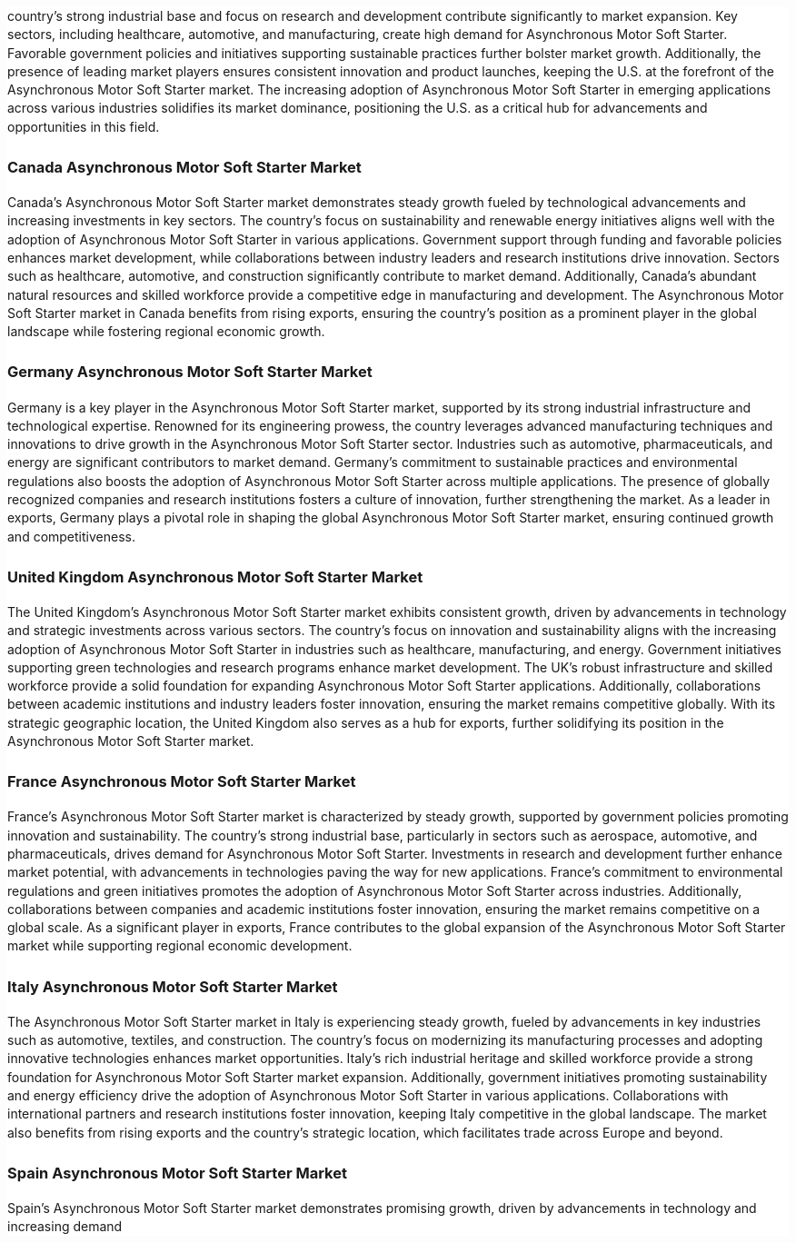 country&rsquo;s strong industrial base and focus on research and development contribute significantly to market expansion. Key sectors, including healthcare, automotive, and manufacturing, create high demand for Asynchronous Motor Soft Starter. Favorable government policies and initiatives supporting sustainable practices further bolster market growth. Additionally, the presence of leading market players ensures consistent innovation and product launches, keeping the U.S. at the forefront of the Asynchronous Motor Soft Starter market. The increasing adoption of Asynchronous Motor Soft Starter in emerging applications across various industries solidifies its market dominance, positioning the U.S. as a critical hub for advancements and opportunities in this field.</p><h3>Canada Asynchronous Motor Soft Starter Market</h3><p>Canada&rsquo;s Asynchronous Motor Soft Starter market demonstrates steady growth fueled by technological advancements and increasing investments in key sectors. The country&rsquo;s focus on sustainability and renewable energy initiatives aligns well with the adoption of Asynchronous Motor Soft Starter in various applications. Government support through funding and favorable policies enhances market development, while collaborations between industry leaders and research institutions drive innovation. Sectors such as healthcare, automotive, and construction significantly contribute to market demand. Additionally, Canada&rsquo;s abundant natural resources and skilled workforce provide a competitive edge in manufacturing and development. The Asynchronous Motor Soft Starter market in Canada benefits from rising exports, ensuring the country&rsquo;s position as a prominent player in the global landscape while fostering regional economic growth.</p><h3>Germany Asynchronous Motor Soft Starter Market</h3><p>Germany is a key player in the Asynchronous Motor Soft Starter market, supported by its strong industrial infrastructure and technological expertise. Renowned for its engineering prowess, the country leverages advanced manufacturing techniques and innovations to drive growth in the Asynchronous Motor Soft Starter sector. Industries such as automotive, pharmaceuticals, and energy are significant contributors to market demand. Germany&rsquo;s commitment to sustainable practices and environmental regulations also boosts the adoption of Asynchronous Motor Soft Starter across multiple applications. The presence of globally recognized companies and research institutions fosters a culture of innovation, further strengthening the market. As a leader in exports, Germany plays a pivotal role in shaping the global Asynchronous Motor Soft Starter market, ensuring continued growth and competitiveness.</p><h3>United Kingdom Asynchronous Motor Soft Starter Market</h3><p>The United Kingdom&rsquo;s Asynchronous Motor Soft Starter market exhibits consistent growth, driven by advancements in technology and strategic investments across various sectors. The country&rsquo;s focus on innovation and sustainability aligns with the increasing adoption of Asynchronous Motor Soft Starter in industries such as healthcare, manufacturing, and energy. Government initiatives supporting green technologies and research programs enhance market development. The UK&rsquo;s robust infrastructure and skilled workforce provide a solid foundation for expanding Asynchronous Motor Soft Starter applications. Additionally, collaborations between academic institutions and industry leaders foster innovation, ensuring the market remains competitive globally. With its strategic geographic location, the United Kingdom also serves as a hub for exports, further solidifying its position in the Asynchronous Motor Soft Starter market.</p><h3>France Asynchronous Motor Soft Starter Market</h3><p>France&rsquo;s Asynchronous Motor Soft Starter market is characterized by steady growth, supported by government policies promoting innovation and sustainability. The country&rsquo;s strong industrial base, particularly in sectors such as aerospace, automotive, and pharmaceuticals, drives demand for Asynchronous Motor Soft Starter. Investments in research and development further enhance market potential, with advancements in technologies paving the way for new applications. France&rsquo;s commitment to environmental regulations and green initiatives promotes the adoption of Asynchronous Motor Soft Starter across industries. Additionally, collaborations between companies and academic institutions foster innovation, ensuring the market remains competitive on a global scale. As a significant player in exports, France contributes to the global expansion of the Asynchronous Motor Soft Starter market while supporting regional economic development.</p><h3>Italy Asynchronous Motor Soft Starter Market</h3><p>The Asynchronous Motor Soft Starter market in Italy is experiencing steady growth, fueled by advancements in key industries such as automotive, textiles, and construction. The country&rsquo;s focus on modernizing its manufacturing processes and adopting innovative technologies enhances market opportunities. Italy&rsquo;s rich industrial heritage and skilled workforce provide a strong foundation for Asynchronous Motor Soft Starter market expansion. Additionally, government initiatives promoting sustainability and energy efficiency drive the adoption of Asynchronous Motor Soft Starter in various applications. Collaborations with international partners and research institutions foster innovation, keeping Italy competitive in the global landscape. The market also benefits from rising exports and the country&rsquo;s strategic location, which facilitates trade across Europe and beyond.</p><h3>Spain Asynchronous Motor Soft Starter Market</h3><p>Spain&rsquo;s Asynchronous Motor Soft Starter market demonstrates promising growth, driven by advancements in technology and increasing demand